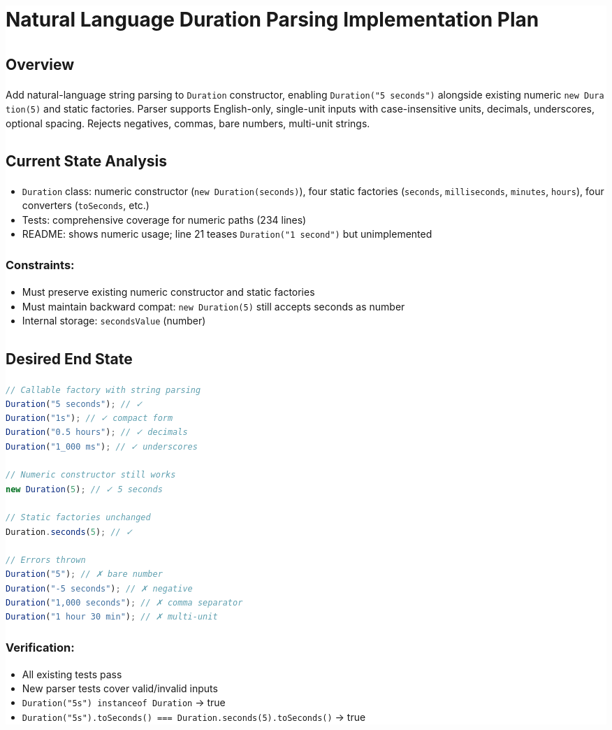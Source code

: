 # Natural Language Duration Parsing Implementation Plan

## Overview

Add natural-language string parsing to `Duration` constructor, enabling `Duration("5 seconds")` alongside existing numeric `new Duration(5)` and static factories. Parser supports English-only, single-unit inputs with case-insensitive units, decimals, underscores, optional spacing. Rejects negatives, commas, bare numbers, multi-unit strings.

## Current State Analysis

- `Duration` class: numeric constructor (`new Duration(seconds)`), four static factories (`seconds`, `milliseconds`, `minutes`, `hours`), four converters (`toSeconds`, etc.)
- Tests: comprehensive coverage for numeric paths (234 lines)
- README: shows numeric usage; line 21 teases `Duration("1 second")` but unimplemented

### Constraints:

- Must preserve existing numeric constructor and static factories
- Must maintain backward compat: `new Duration(5)` still accepts seconds as number
- Internal storage: `secondsValue` (number)

## Desired End State

```ts
// Callable factory with string parsing
Duration("5 seconds"); // ✓
Duration("1s"); // ✓ compact form
Duration("0.5 hours"); // ✓ decimals
Duration("1_000 ms"); // ✓ underscores

// Numeric constructor still works
new Duration(5); // ✓ 5 seconds

// Static factories unchanged
Duration.seconds(5); // ✓

// Errors thrown
Duration("5"); // ✗ bare number
Duration("-5 seconds"); // ✗ negative
Duration("1,000 seconds"); // ✗ comma separator
Duration("1 hour 30 min"); // ✗ multi-unit
```

### Verification:

- All existing tests pass
- New parser tests cover valid/invalid inputs
- `Duration("5s") instanceof Duration` → true
- `Duration("5s").toSeconds() === Duration.seconds(5).toSeconds()` → true
